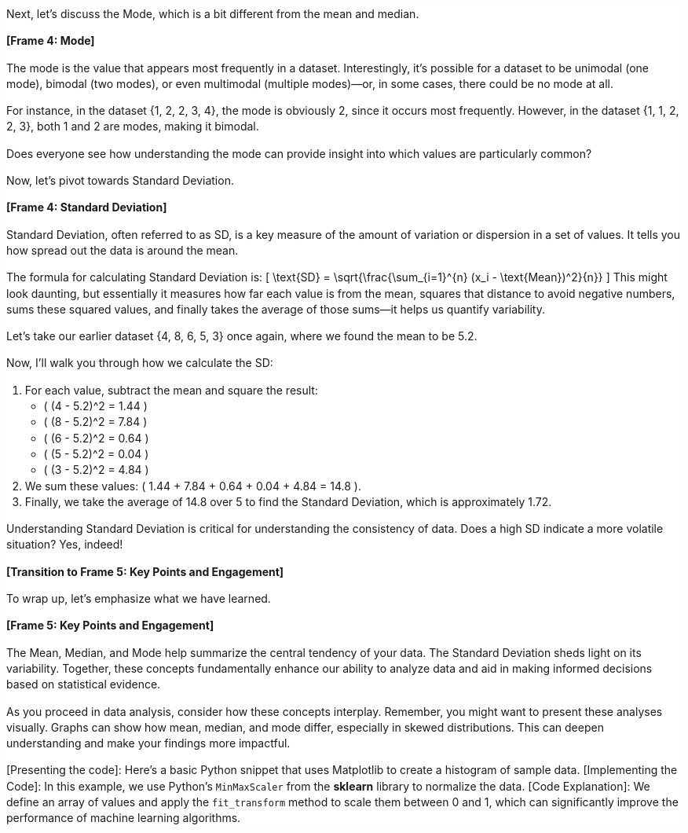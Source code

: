 Next, let’s discuss the Mode, which is a bit different from the mean and median.

**[Frame 4: Mode]**

The mode is the value that appears most frequently in a dataset. Interestingly, it’s possible for a dataset to be unimodal (one mode), bimodal (two modes), or even multimodal (multiple modes)—or, in some cases, there could be no mode at all.

For instance, in the dataset {1, 2, 2, 3, 4}, the mode is obviously 2, since it occurs most frequently. However, in the dataset {1, 1, 2, 2, 3}, both 1 and 2 are modes, making it bimodal.

Does everyone see how understanding the mode can provide insight into which values are particularly common?

Now, let’s pivot towards Standard Deviation.

**[Frame 4: Standard Deviation]**

Standard Deviation, often referred to as SD, is a key measure of the amount of variation or dispersion in a set of values. It tells you how spread out the data is around the mean.

The formula for calculating Standard Deviation is:
\[
\text{SD} = \sqrt{\frac{\sum_{i=1}^{n} (x_i - \text{Mean})^2}{n}}
\]
This might look daunting, but essentially it measures how far each value is from the mean, squares that distance to avoid negative numbers, sums these squared values, and finally takes the average of those sums—it helps us quantify variability.

Let’s take our earlier dataset {4, 8, 6, 5, 3} once again, where we found the mean to be 5.2. 

Now, I’ll walk you through how we calculate the SD:
1. For each value, subtract the mean and square the result:
    - \( (4 - 5.2)^2 = 1.44 \)
    - \( (8 - 5.2)^2 = 7.84 \)
    - \( (6 - 5.2)^2 = 0.64 \)
    - \( (5 - 5.2)^2 = 0.04 \)
    - \( (3 - 5.2)^2 = 4.84 \)
2. We sum these values: \( 1.44 + 7.84 + 0.64 + 0.04 + 4.84 = 14.8 \).
3. Finally, we take the average of 14.8 over 5 to find the Standard Deviation, which is approximately 1.72.

Understanding Standard Deviation is critical for understanding the consistency of data. Does a high SD indicate a more volatile situation? Yes, indeed!

**[Transition to Frame 5: Key Points and Engagement]**

To wrap up, let’s emphasize what we have learned.

**[Frame 5: Key Points and Engagement]**

The Mean, Median, and Mode help summarize the central tendency of your data. The Standard Deviation sheds light on its variability. Together, these concepts fundamentally enhance our ability to analyze data and aid in making informed decisions based on statistical evidence.

As you proceed in data analysis, consider how these concepts interplay. Remember, you might want to present these analyses visually. Graphs can show how mean, median, and mode differ, especially in skewed distributions. This can deepen understanding and make your findings more impactful.


[Presenting the code]: Here’s a basic Python snippet that uses Matplotlib to create a histogram of sample data. 
[Implementing the Code]: In this example, we use Python’s `MinMaxScaler` from the **sklearn** library to normalize the data.
[Code Explanation]: We define an array of values and apply the `fit_transform` method to scale them between 0 and 1, which can significantly improve the performance of machine learning algorithms.